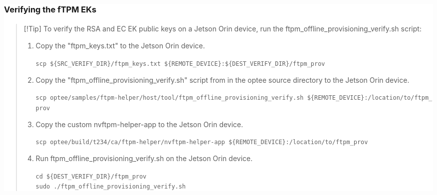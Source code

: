 ### Verifying the fTPM EKs

> [!Tip] To verify the RSA and EC EK public keys on a Jetson Orin device, run the ftpm_offline_provisioning_verify.sh script:
> 1. Copy the "ftpm_keys.txt" to the Jetson Orin device.
>    ~~~
>    scp ${SRC_VERIFY_DIR}/ftpm_keys.txt ${REMOTE_DEVICE}:${DEST_VERIFY_DIR}/ftpm_prov
>    ~~~
> 2. Copy the "ftpm_offline_provisioning_verify.sh" script from in the optee source directory to the Jetson Orin device.
>    ~~~
>    scp optee/samples/ftpm-helper/host/tool/ftpm_offline_provisioning_verify.sh ${REMOTE_DEVICE}:/location/to/ftpm_prov
>    ~~~
> 3. Copy the custom nvftpm-helper-app to the Jetson Orin device.
>    ~~~
>    scp optee/build/t234/ca/ftpm-helper/nvftpm-helper-app ${REMOTE_DEVICE}:/location/to/ftpm_prov
>    ~~~
> 4. Run ftpm_offline_provisioning_verify.sh on the Jetson Orin device.
>    ~~~
>    cd ${DEST_VERIFY_DIR}/ftpm_prov
>    sudo ./ftpm_offline_provisioning_verify.sh
>    ~~~
